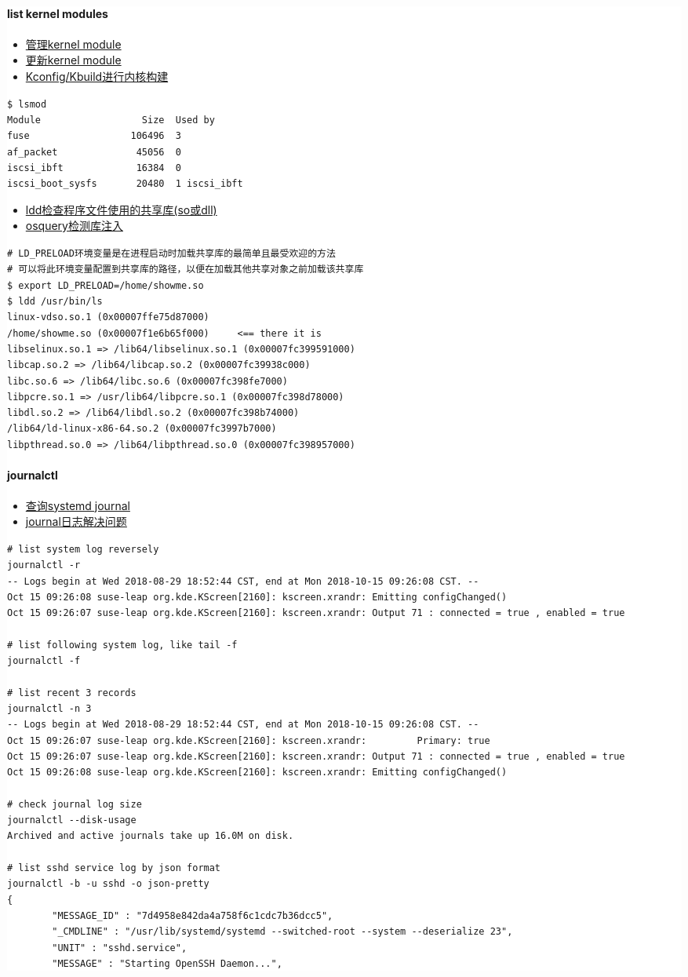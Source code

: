 #### list kernel modules
+ [管理kernel module](https://mp.weixin.qq.com/s/S85Pin7WiPtaXzTCruAIYw)
+ [更新kernel module](https://mp.weixin.qq.com/s/MbEON4WHmgk5pI6g31LE3g)
+ [Kconfig/Kbuild进行内核构建](https://mp.weixin.qq.com/s/qGe50Rg4HoE47fbfduc2iA)
```console
$ lsmod
Module                  Size  Used by
fuse                  106496  3 
af_packet              45056  0 
iscsi_ibft             16384  0 
iscsi_boot_sysfs       20480  1 iscsi_ibft
```
+ [ldd检查程序文件使用的共享库(so或dll)](https://mp.weixin.qq.com/s/TDonkVzTpWEVQfrJpVTvjw)
+ [osquery检测库注入](https://mp.weixin.qq.com/s/TDonkVzTpWEVQfrJpVTvjw)
```console
# LD_PRELOAD环境变量是在进程启动时加载共享库的最简单且最受欢迎的方法
# 可以将此环境变量配置到共享库的路径，以便在加载其他共享对象之前加载该共享库
$ export LD_PRELOAD=/home/showme.so
$ ldd /usr/bin/ls
linux-vdso.so.1 (0x00007ffe75d87000)
/home/showme.so (0x00007f1e6b65f000)     <== there it is
libselinux.so.1 => /lib64/libselinux.so.1 (0x00007fc399591000)
libcap.so.2 => /lib64/libcap.so.2 (0x00007fc39938c000)
libc.so.6 => /lib64/libc.so.6 (0x00007fc398fe7000)
libpcre.so.1 => /usr/lib64/libpcre.so.1 (0x00007fc398d78000)
libdl.so.2 => /lib64/libdl.so.2 (0x00007fc398b74000)
/lib64/ld-linux-x86-64.so.2 (0x00007fc3997b7000)
libpthread.so.0 => /lib64/libpthread.so.0 (0x00007fc398957000)
```

#### journalctl
+ [查询systemd journal](https://www.digitalocean.com/community/tutorials/how-to-use-journalctl-to-view-and-manipulate-systemd-logs)
+ [journal日志解决问题](https://mp.weixin.qq.com/s/py9HysqOxVSN5xy9rMmvRw)
```console
# list system log reversely
journalctl -r
-- Logs begin at Wed 2018-08-29 18:52:44 CST, end at Mon 2018-10-15 09:26:08 CST. --
Oct 15 09:26:08 suse-leap org.kde.KScreen[2160]: kscreen.xrandr: Emitting configChanged()
Oct 15 09:26:07 suse-leap org.kde.KScreen[2160]: kscreen.xrandr: Output 71 : connected = true , enabled = true

# list following system log, like tail -f
journalctl -f

# list recent 3 records
journalctl -n 3
-- Logs begin at Wed 2018-08-29 18:52:44 CST, end at Mon 2018-10-15 09:26:08 CST. --
Oct 15 09:26:07 suse-leap org.kde.KScreen[2160]: kscreen.xrandr:         Primary: true
Oct 15 09:26:07 suse-leap org.kde.KScreen[2160]: kscreen.xrandr: Output 71 : connected = true , enabled = true
Oct 15 09:26:08 suse-leap org.kde.KScreen[2160]: kscreen.xrandr: Emitting configChanged()

# check journal log size
journalctl --disk-usage
Archived and active journals take up 16.0M on disk.

# list sshd service log by json format
journalctl -b -u sshd -o json-pretty
{
        "MESSAGE_ID" : "7d4958e842da4a758f6c1cdc7b36dcc5",
        "_CMDLINE" : "/usr/lib/systemd/systemd --switched-root --system --deserialize 23",
        "UNIT" : "sshd.service",
        "MESSAGE" : "Starting OpenSSH Daemon...",
```
